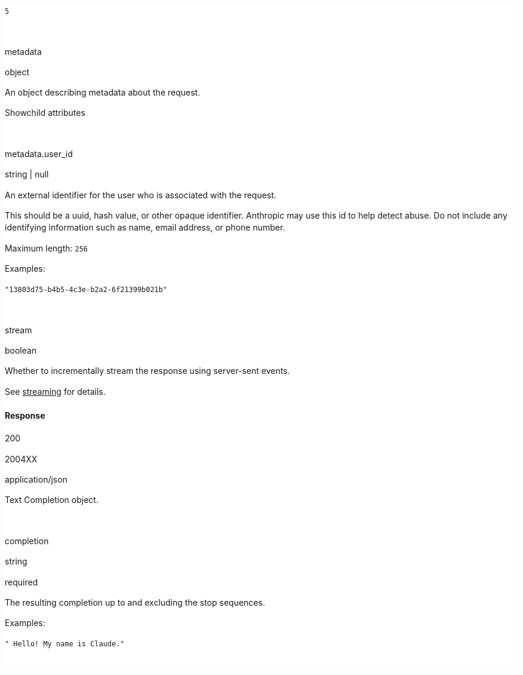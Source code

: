 `5`

[​](https://docs.anthropic.com/en/api/complete#body-metadata)

metadata

object

An object describing metadata about the request.

Showchild attributes

[​](https://docs.anthropic.com/en/api/complete#body-metadata-user-id)

metadata.user\_id

string \| null

An external identifier for the user who is associated with the request.

This should be a uuid, hash value, or other opaque identifier. Anthropic may use this id to help detect abuse. Do not include any identifying information such as name, email address, or phone number.

Maximum length: `256`

Examples:

`"13803d75-b4b5-4c3e-b2a2-6f21399b021b"`

[​](https://docs.anthropic.com/en/api/complete#body-stream)

stream

boolean

Whether to incrementally stream the response using server-sent events.

See [streaming](https://docs.anthropic.com/en/api/streaming) for details.

#### Response

200

2004XX

application/json

Text Completion object.

[​](https://docs.anthropic.com/en/api/complete#response-completion)

completion

string

required

The resulting completion up to and excluding the stop sequences.

Examples:

`" Hello! My name is Claude."`

[​](https://docs.anthropic.com/en/api/complete#response-id)

